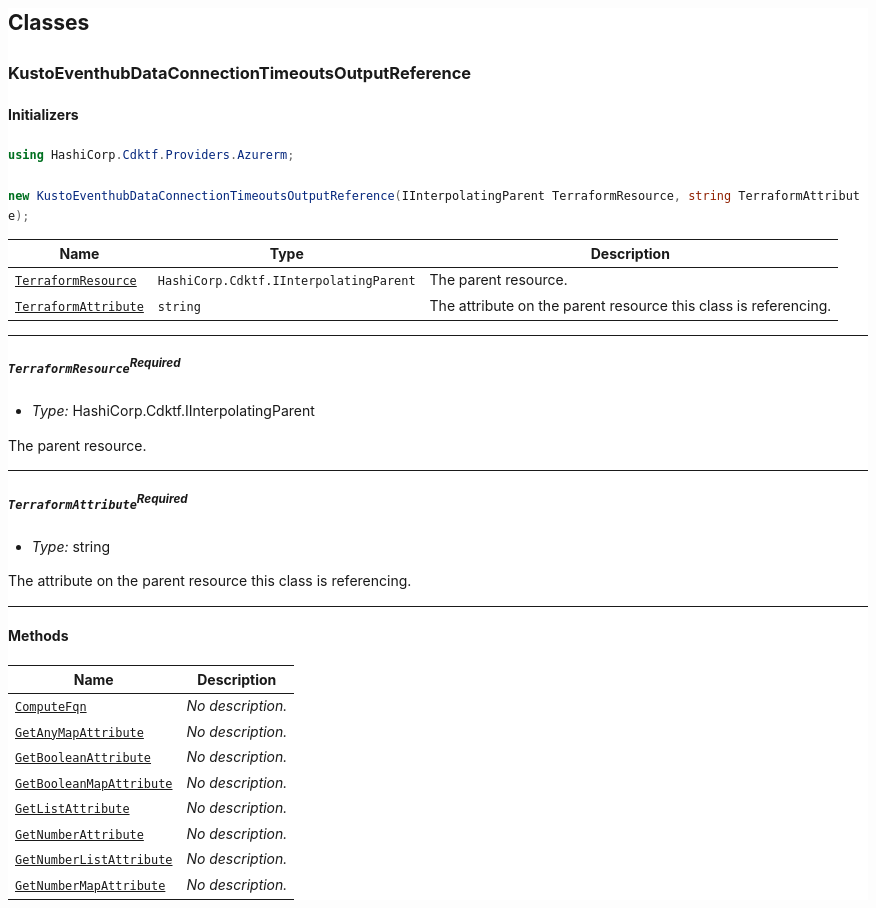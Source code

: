 ## Classes <a name="Classes" id="Classes"></a>

### KustoEventhubDataConnectionTimeoutsOutputReference <a name="KustoEventhubDataConnectionTimeoutsOutputReference" id="@cdktf/provider-azurerm.kustoEventhubDataConnection.KustoEventhubDataConnectionTimeoutsOutputReference"></a>

#### Initializers <a name="Initializers" id="@cdktf/provider-azurerm.kustoEventhubDataConnection.KustoEventhubDataConnectionTimeoutsOutputReference.Initializer"></a>

```csharp
using HashiCorp.Cdktf.Providers.Azurerm;

new KustoEventhubDataConnectionTimeoutsOutputReference(IInterpolatingParent TerraformResource, string TerraformAttribute);
```

| **Name** | **Type** | **Description** |
| --- | --- | --- |
| <code><a href="#@cdktf/provider-azurerm.kustoEventhubDataConnection.KustoEventhubDataConnectionTimeoutsOutputReference.Initializer.parameter.terraformResource">TerraformResource</a></code> | <code>HashiCorp.Cdktf.IInterpolatingParent</code> | The parent resource. |
| <code><a href="#@cdktf/provider-azurerm.kustoEventhubDataConnection.KustoEventhubDataConnectionTimeoutsOutputReference.Initializer.parameter.terraformAttribute">TerraformAttribute</a></code> | <code>string</code> | The attribute on the parent resource this class is referencing. |

---

##### `TerraformResource`<sup>Required</sup> <a name="TerraformResource" id="@cdktf/provider-azurerm.kustoEventhubDataConnection.KustoEventhubDataConnectionTimeoutsOutputReference.Initializer.parameter.terraformResource"></a>

- *Type:* HashiCorp.Cdktf.IInterpolatingParent

The parent resource.

---

##### `TerraformAttribute`<sup>Required</sup> <a name="TerraformAttribute" id="@cdktf/provider-azurerm.kustoEventhubDataConnection.KustoEventhubDataConnectionTimeoutsOutputReference.Initializer.parameter.terraformAttribute"></a>

- *Type:* string

The attribute on the parent resource this class is referencing.

---

#### Methods <a name="Methods" id="Methods"></a>

| **Name** | **Description** |
| --- | --- |
| <code><a href="#@cdktf/provider-azurerm.kustoEventhubDataConnection.KustoEventhubDataConnectionTimeoutsOutputReference.computeFqn">ComputeFqn</a></code> | *No description.* |
| <code><a href="#@cdktf/provider-azurerm.kustoEventhubDataConnection.KustoEventhubDataConnectionTimeoutsOutputReference.getAnyMapAttribute">GetAnyMapAttribute</a></code> | *No description.* |
| <code><a href="#@cdktf/provider-azurerm.kustoEventhubDataConnection.KustoEventhubDataConnectionTimeoutsOutputReference.getBooleanAttribute">GetBooleanAttribute</a></code> | *No description.* |
| <code><a href="#@cdktf/provider-azurerm.kustoEventhubDataConnection.KustoEventhubDataConnectionTimeoutsOutputReference.getBooleanMapAttribute">GetBooleanMapAttribute</a></code> | *No description.* |
| <code><a href="#@cdktf/provider-azurerm.kustoEventhubDataConnection.KustoEventhubDataConnectionTimeoutsOutputReference.getListAttribute">GetListAttribute</a></code> | *No description.* |
| <code><a href="#@cdktf/provider-azurerm.kustoEventhubDataConnection.KustoEventhubDataConnectionTimeoutsOutputReference.getNumberAttribute">GetNumberAttribute</a></code> | *No description.* |
| <code><a href="#@cdktf/provider-azurerm.kustoEventhubDataConnection.KustoEventhubDataConnectionTimeoutsOutputReference.getNumberListAttribute">GetNumberListAttribute</a></code> | *No description.* |
| <code><a href="#@cdktf/provider-azurerm.kustoEventhubDataConnection.KustoEventhubDataConnectionTimeoutsOutputReference.getNumberMapAttribute">GetNumberMapAttribute</a></code> | *No description.* |
